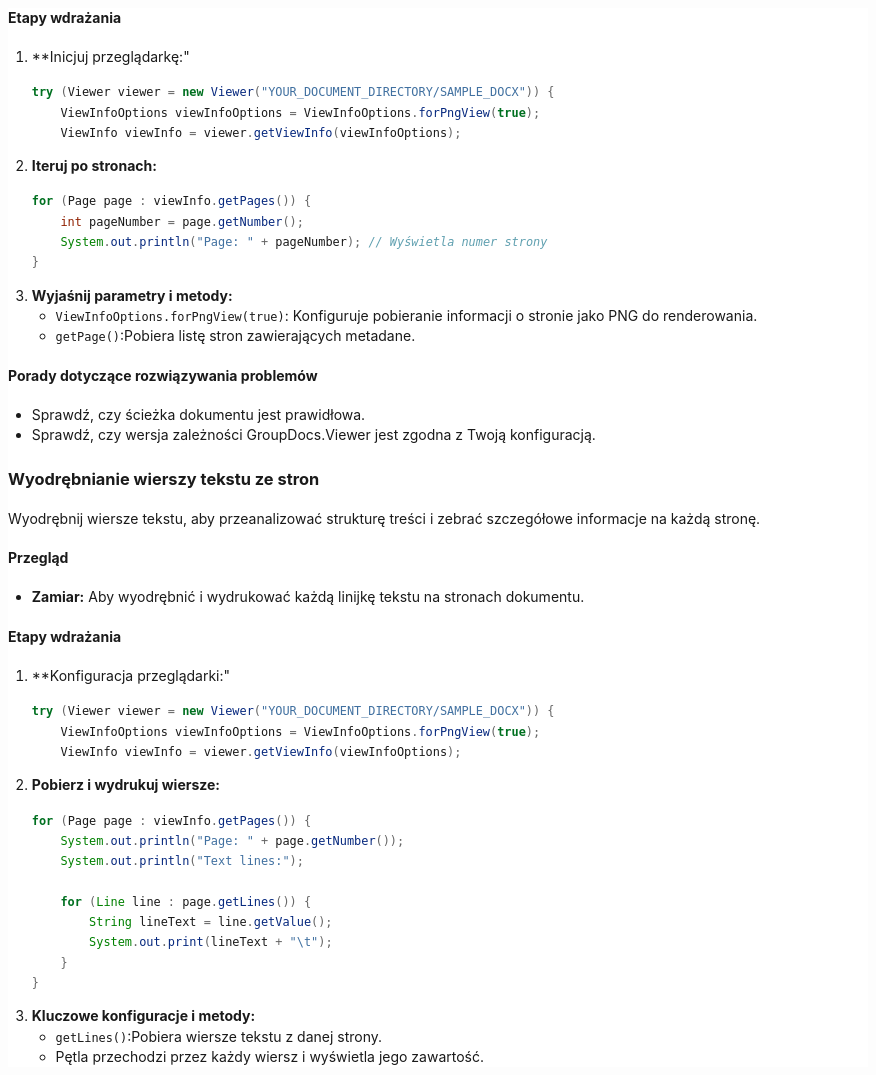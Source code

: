#### Etapy wdrażania

1. **Inicjuj przeglądarkę:"
   ```java
   try (Viewer viewer = new Viewer("YOUR_DOCUMENT_DIRECTORY/SAMPLE_DOCX")) {
       ViewInfoOptions viewInfoOptions = ViewInfoOptions.forPngView(true);
       ViewInfo viewInfo = viewer.getViewInfo(viewInfoOptions);
   ```
2. **Iteruj po stronach:**
   ```java
   for (Page page : viewInfo.getPages()) {
       int pageNumber = page.getNumber();
       System.out.println("Page: " + pageNumber); // Wyświetla numer strony
   }
   ```
3. **Wyjaśnij parametry i metody:**
   - `ViewInfoOptions.forPngView(true)`: Konfiguruje pobieranie informacji o stronie jako PNG do renderowania.
   - `getPage()`:Pobiera listę stron zawierających metadane.

#### Porady dotyczące rozwiązywania problemów
- Sprawdź, czy ścieżka dokumentu jest prawidłowa.
- Sprawdź, czy wersja zależności GroupDocs.Viewer jest zgodna z Twoją konfiguracją.

### Wyodrębnianie wierszy tekstu ze stron

Wyodrębnij wiersze tekstu, aby przeanalizować strukturę treści i zebrać szczegółowe informacje na każdą stronę.

#### Przegląd
- **Zamiar:** Aby wyodrębnić i wydrukować każdą linijkę tekstu na stronach dokumentu.
  
#### Etapy wdrażania

1. **Konfiguracja przeglądarki:"
   ```java
   try (Viewer viewer = new Viewer("YOUR_DOCUMENT_DIRECTORY/SAMPLE_DOCX")) {
       ViewInfoOptions viewInfoOptions = ViewInfoOptions.forPngView(true);
       ViewInfo viewInfo = viewer.getViewInfo(viewInfoOptions);
   ```
2. **Pobierz i wydrukuj wiersze:**
   ```java
   for (Page page : viewInfo.getPages()) {
       System.out.println("Page: " + page.getNumber());
       System.out.println("Text lines:");
       
       for (Line line : page.getLines()) {
           String lineText = line.getValue();
           System.out.print(lineText + "\t");
       }
   }
   ```
3. **Kluczowe konfiguracje i metody:**
   - `getLines()`:Pobiera wiersze tekstu z danej strony.
   - Pętla przechodzi przez każdy wiersz i wyświetla jego zawartość.
